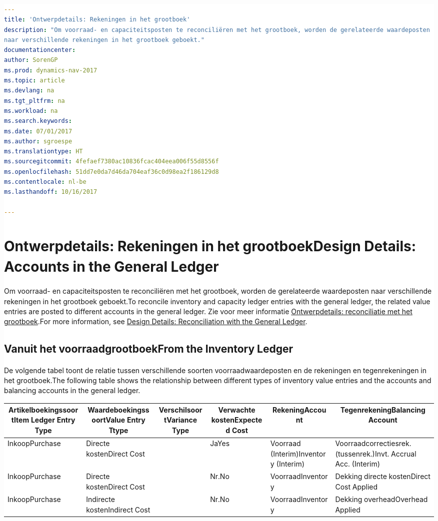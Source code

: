 ```yaml
---
title: 'Ontwerpdetails: Rekeningen in het grootboek'
description: "Om voorraad- en capaciteitsposten te reconciliëren met het grootboek, worden de gerelateerde waardeposten naar verschillende rekeningen in het grootboek geboekt."
documentationcenter: 
author: SorenGP
ms.prod: dynamics-nav-2017
ms.topic: article
ms.devlang: na
ms.tgt_pltfrm: na
ms.workload: na
ms.search.keywords: 
ms.date: 07/01/2017
ms.author: sgroespe
ms.translationtype: HT
ms.sourcegitcommit: 4fefaef7380ac10836fcac404eea006f55d8556f
ms.openlocfilehash: 51dd7e0da7d46da704eaf36c0d98ea2f186129d8
ms.contentlocale: nl-be
ms.lasthandoff: 10/16/2017

---
```

# <a name="design-details-accounts-in-the-general-ledger"></a><span data-ttu-id="62a3c-103">Ontwerpdetails: Rekeningen in het grootboek</span><span class="sxs-lookup"><span data-stu-id="62a3c-103">Design Details: Accounts in the General Ledger</span></span>
<span data-ttu-id="62a3c-104">Om voorraad- en capaciteitsposten te reconciliëren met het grootboek, worden de gerelateerde waardeposten naar verschillende rekeningen in het grootboek geboekt.</span><span class="sxs-lookup"><span data-stu-id="62a3c-104">To reconcile inventory and capacity ledger entries with the general ledger, the related value entries are posted to different accounts in the general ledger.</span></span> <span data-ttu-id="62a3c-105">Zie voor meer informatie [Ontwerpdetails: reconciliatie met het grootboek](design-details-reconciliation-with-the-general-ledger.md).</span><span class="sxs-lookup"><span data-stu-id="62a3c-105">For more information, see [Design Details: Reconciliation with the General Ledger](design-details-reconciliation-with-the-general-ledger.md).</span></span>  

## <a name="from-the-inventory-ledger"></a><span data-ttu-id="62a3c-106">Vanuit het voorraadgrootboek</span><span class="sxs-lookup"><span data-stu-id="62a3c-106">From the Inventory Ledger</span></span>  
<span data-ttu-id="62a3c-107">De volgende tabel toont de relatie tussen verschillende soorten voorraadwaardeposten en de rekeningen en tegenrekeningen in het grootboek.</span><span class="sxs-lookup"><span data-stu-id="62a3c-107">The following table shows the relationship between different types of inventory value entries and the accounts and balancing accounts in the general ledger.</span></span>  

|<span data-ttu-id="62a3c-108">**Artikelboekingssoort**</span><span class="sxs-lookup"><span data-stu-id="62a3c-108">**Item Ledger Entry Type**</span></span>|<span data-ttu-id="62a3c-109">**Waardeboekingssoort**</span><span class="sxs-lookup"><span data-stu-id="62a3c-109">**Value Entry Ttype**</span></span>|<span data-ttu-id="62a3c-110">**Verschilsoort**</span><span class="sxs-lookup"><span data-stu-id="62a3c-110">**Variance Type**</span></span>|<span data-ttu-id="62a3c-111">**Verwachte kosten**</span><span class="sxs-lookup"><span data-stu-id="62a3c-111">**Expected Cost**</span></span>|<span data-ttu-id="62a3c-112">**Rekening**</span><span class="sxs-lookup"><span data-stu-id="62a3c-112">**Account**</span></span>|<span data-ttu-id="62a3c-113">**Tegenrekening**</span><span class="sxs-lookup"><span data-stu-id="62a3c-113">**Balancing Account**</span></span>|  
|--------------------------------|--------------------------|-----------------------|-----------------------|-----------------|---------------------------|  
|<span data-ttu-id="62a3c-114">Inkoop</span><span class="sxs-lookup"><span data-stu-id="62a3c-114">Purchase</span></span>|<span data-ttu-id="62a3c-115">Directe kosten</span><span class="sxs-lookup"><span data-stu-id="62a3c-115">Direct Cost</span></span>||<span data-ttu-id="62a3c-116">Ja</span><span class="sxs-lookup"><span data-stu-id="62a3c-116">Yes</span></span>|<span data-ttu-id="62a3c-117">Voorraad (Interim)</span><span class="sxs-lookup"><span data-stu-id="62a3c-117">Inventory  (Interim)</span></span>|<span data-ttu-id="62a3c-118">Voorraadcorrectiesrek. (tussenrek.)</span><span class="sxs-lookup"><span data-stu-id="62a3c-118">Invt. Accrual Acc. (Interim)</span></span>|  
|<span data-ttu-id="62a3c-119">Inkoop</span><span class="sxs-lookup"><span data-stu-id="62a3c-119">Purchase</span></span>|<span data-ttu-id="62a3c-120">Directe kosten</span><span class="sxs-lookup"><span data-stu-id="62a3c-120">Direct Cost</span></span>||<span data-ttu-id="62a3c-121">Nr.</span><span class="sxs-lookup"><span data-stu-id="62a3c-121">No</span></span>|<span data-ttu-id="62a3c-122">Voorraad</span><span class="sxs-lookup"><span data-stu-id="62a3c-122">Inventory</span></span>|<span data-ttu-id="62a3c-123">Dekking directe kosten</span><span class="sxs-lookup"><span data-stu-id="62a3c-123">Direct Cost Applied</span></span>|  
|<span data-ttu-id="62a3c-124">Inkoop</span><span class="sxs-lookup"><span data-stu-id="62a3c-124">Purchase</span></span>|<span data-ttu-id="62a3c-125">Indirecte kosten</span><span class="sxs-lookup"><span data-stu-id="62a3c-125">Indirect Cost</span></span>||<span data-ttu-id="62a3c-126">Nr.</span><span class="sxs-lookup"><span data-stu-id="62a3c-126">No</span></span>|<span data-ttu-id="62a3c-127">Voorraad</span><span class="sxs-lookup"><span data-stu-id="62a3c-127">Inventory</span></span>|<span data-ttu-id="62a3c-128">Dekking overhead</span><span class="sxs-lookup"><span data-stu-id="62a3c-128">Overhead Applied</span></span>|  
